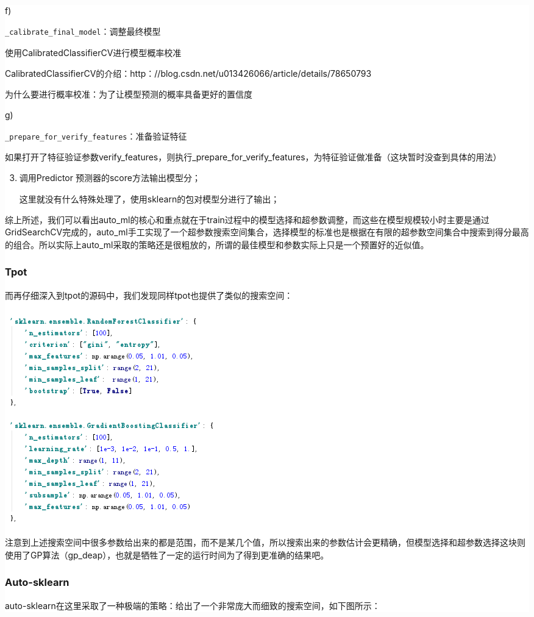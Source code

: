    f)

   `_calibrate_final_model`：调整最终模型

   使用CalibratedClassifierCV进行模型概率校准

   CalibratedClassifierCV的介绍：http：//blog.csdn.net/u013426066/article/details/78650793

   为什么要进行概率校准：为了让模型预测的概率具备更好的置信度

   g)

   `_prepare_for_verify_features`：准备验证特征

   如果打开了特征验证参数verify_features，则执行_prepare_for_verify_features，为特征验证做准备（这块暂时没查到具体的用法）

 

3. 调用Predictor 预测器的score方法输出模型分；

   这里就没有什么特殊处理了，使用sklearn的包对模型分进行了输出；

 综上所述，我们可以看出auto_ml的核心和重点就在于train过程中的模型选择和超参数调整，而这些在模型规模较小时主要是通过GridSearchCV完成的，auto_ml手工实现了一个超参数搜索空间集合，选择模型的标准也是根据在有限的超参数空间集合中搜索到得分最高的组合。所以实际上auto_ml采取的策略还是很粗放的，所谓的最佳模型和参数实际上只是一个预置好的近似值。

 

### Tpot

而再仔细深入到tpot的源码中，我们发现同样tpot也提供了类似的搜索空间：

![img](AutoML简介/9.jpg)

注意到上述搜索空间中很多参数给出来的都是范围，而不是某几个值，所以搜索出来的参数估计会更精确，但模型选择和超参数选择这块则使用了GP算法（gp_deap），也就是牺牲了一定的运行时间为了得到更准确的结果吧。

 

### Auto-sklearn

auto-sklearn在这里采取了一种极端的策略：给出了一个非常庞大而细致的搜索空间，如下图所示：
